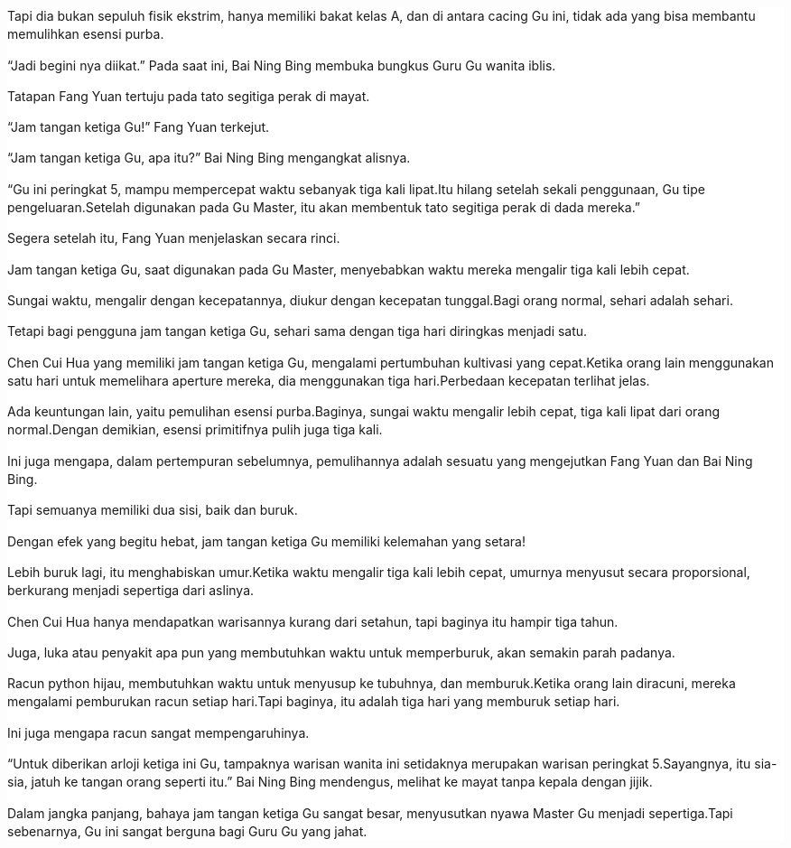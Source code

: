 Tapi dia bukan sepuluh fisik ekstrim, hanya memiliki bakat kelas A, dan di antara cacing Gu ini, tidak ada yang bisa membantu memulihkan esensi purba.

“Jadi begini nya diikat.” Pada saat ini, Bai Ning Bing membuka bungkus Guru Gu wanita iblis.

Tatapan Fang Yuan tertuju pada tato segitiga perak di mayat.

“Jam tangan ketiga Gu!” Fang Yuan terkejut.

“Jam tangan ketiga Gu, apa itu?” Bai Ning Bing mengangkat alisnya.

“Gu ini peringkat 5, mampu mempercepat waktu sebanyak tiga kali lipat.Itu hilang setelah sekali penggunaan, Gu tipe pengeluaran.Setelah digunakan pada Gu Master, itu akan membentuk tato segitiga perak di dada mereka.”



Segera setelah itu, Fang Yuan menjelaskan secara rinci.

Jam tangan ketiga Gu, saat digunakan pada Gu Master, menyebabkan waktu mereka mengalir tiga kali lebih cepat.

Sungai waktu, mengalir dengan kecepatannya, diukur dengan kecepatan tunggal.Bagi orang normal, sehari adalah sehari.

Tetapi bagi pengguna jam tangan ketiga Gu, sehari sama dengan tiga hari diringkas menjadi satu.

Chen Cui Hua yang memiliki jam tangan ketiga Gu, mengalami pertumbuhan kultivasi yang cepat.Ketika orang lain menggunakan satu hari untuk memelihara aperture mereka, dia menggunakan tiga hari.Perbedaan kecepatan terlihat jelas.

Ada keuntungan lain, yaitu pemulihan esensi purba.Baginya, sungai waktu mengalir lebih cepat, tiga kali lipat dari orang normal.Dengan demikian, esensi primitifnya pulih juga tiga kali.

Ini juga mengapa, dalam pertempuran sebelumnya, pemulihannya adalah sesuatu yang mengejutkan Fang Yuan dan Bai Ning Bing.

Tapi semuanya memiliki dua sisi, baik dan buruk.

Dengan efek yang begitu hebat, jam tangan ketiga Gu memiliki kelemahan yang setara!

Lebih buruk lagi, itu menghabiskan umur.Ketika waktu mengalir tiga kali lebih cepat, umurnya menyusut secara proporsional, berkurang menjadi sepertiga dari aslinya.

Chen Cui Hua hanya mendapatkan warisannya kurang dari setahun, tapi baginya itu hampir tiga tahun.

Juga, luka atau penyakit apa pun yang membutuhkan waktu untuk memperburuk, akan semakin parah padanya.

Racun python hijau, membutuhkan waktu untuk menyusup ke tubuhnya, dan memburuk.Ketika orang lain diracuni, mereka mengalami pemburukan racun setiap hari.Tapi baginya, itu adalah tiga hari yang memburuk setiap hari.

Ini juga mengapa racun sangat mempengaruhinya.

“Untuk diberikan arloji ketiga ini Gu, tampaknya warisan wanita ini setidaknya merupakan warisan peringkat 5.Sayangnya, itu sia-sia, jatuh ke tangan orang seperti itu.” Bai Ning Bing mendengus, melihat ke mayat tanpa kepala dengan jijik.

Dalam jangka panjang, bahaya jam tangan ketiga Gu sangat besar, menyusutkan nyawa Master Gu menjadi sepertiga.Tapi sebenarnya, Gu ini sangat berguna bagi Guru Gu yang jahat.
